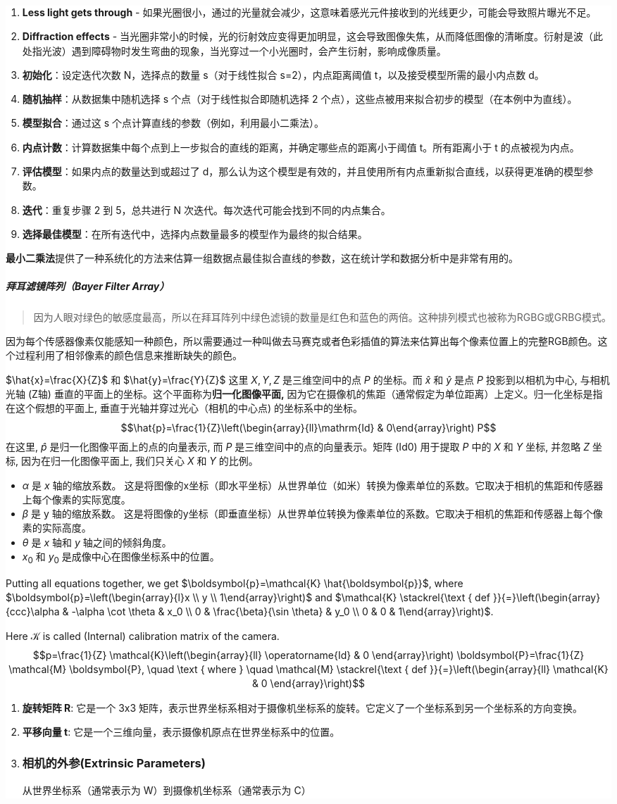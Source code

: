 1. **Less light gets through** - 如果光圈很小，通过的光量就会减少，这意味着感光元件接收到的光线更少，可能会导致照片曝光不足。
2. **Diffraction effects** - 当光圈非常小的时候，光的衍射效应变得更加明显，这会导致图像失焦，从而降低图像的清晰度。衍射是波（此处指光波）遇到障碍物时发生弯曲的现象，当光穿过一个小光圈时，会产生衍射，影响成像质量。

1. **初始化**：设定迭代次数 N，选择点的数量 s（对于线性拟合 s=2），内点距离阈值 t，以及接受模型所需的最小内点数 d。
2. **随机抽样**：从数据集中随机选择 s 个点（对于线性拟合即随机选择 2 个点），这些点被用来拟合初步的模型（在本例中为直线）。
3. **模型拟合**：通过这 s 个点计算直线的参数（例如，利用最小二乘法）。
4. **内点计数**：计算数据集中每个点到上一步拟合的直线的距离，并确定哪些点的距离小于阈值 t。所有距离小于 t 的点被视为内点。
5. **评估模型**：如果内点的数量达到或超过了 d，那么认为这个模型是有效的，并且使用所有内点重新拟合直线，以获得更准确的模型参数。
6. **迭代**：重复步骤 2 到 5，总共进行 N 次迭代。每次迭代可能会找到不同的内点集合。
7. **选择最佳模型**：在所有迭代中，选择内点数量最多的模型作为最终的拟合结果。

**最小二乘法**提供了一种系统化的方法来估算一组数据点最佳拟合直线的参数，这在统计学和数据分析中是非常有用的。

##### 拜耳滤镜阵列（Bayer Filter Array）

> 因为人眼对绿色的敏感度最高，所以在拜耳阵列中绿色滤镜的数量是红色和蓝色的两倍。这种排列模式也被称为RGBG或GRBG模式。

因为每个传感器像素仅能感知一种颜色，所以需要通过一种叫做去马赛克或者色彩插值的算法来估算出每个像素位置上的完整RGB颜色。这个过程利用了相邻像素的颜色信息来推断缺失的颜色。





$\hat{x}=\frac{X}{Z}$ 和 $\hat{y}=\frac{Y}{Z}$
这里 $X, Y, Z$ 是三维空间中的点 $P$ 的坐标。而 $\hat{x}$ 和 $\hat{y}$ 是点 $P$ 投影到以相机为中心, 与相机光轴 (Z轴) 垂直的平面上的坐标。这个平面称为**归一化图像平面,** 因为它在摄像机的焦距（通常假定为单位距离）上定义。归一化坐标是指在这个假想的平面上, 垂直于光轴并穿过光心（相机的中心点) 的坐标系中的坐标。
$$\hat{p}=\frac{1}{Z}\left(\begin{array}{ll}\mathrm{Id} & 0\end{array}\right) P$$
在这里, $\hat{p}$ 是归一化图像平面上的点的向量表示, 而 $P$ 是三维空间中的点的向量表示。矩阵
$(\mathrm{Id} 0)$ 用于提取 $P$ 中的 $X$ 和 $Y$ 坐标, 并忽略 $Z$ 坐标, 因为在归一化图像平面上, 我们只关心 $X$ 和 $Y$ 的比例。

- $\alpha$ 是 $x$ 轴的缩放系数。 这是将图像的x坐标（即水平坐标）从世界单位（如米）转换为像素单位的系数。它取决于相机的焦距和传感器上每个像素的实际宽度。
- $\beta$ 是 $\mathrm{y}$ 轴的缩放系数。 这是将图像的y坐标（即垂直坐标）从世界单位转换为像素单位的系数。它取决于相机的焦距和传感器上每个像素的实际高度。
- $\theta$ 是 $x$ 轴和 $y$ 轴之间的倾斜角度。
- $x_0$ 和 $y_0$ 是成像中心在图像坐标系中的位置。

Putting all equations together, we get
$\boldsymbol{p}=\mathcal{K} \hat{\boldsymbol{p}}$, where $\boldsymbol{p}=\left(\begin{array}{l}x \\ y \\ 1\end{array}\right)$ and $\mathcal{K} \stackrel{\text { def }}{=}\left(\begin{array}{ccc}\alpha & -\alpha \cot \theta & x_0 \\ 0 & \frac{\beta}{\sin \theta} & y_0 \\ 0 & 0 & 1\end{array}\right)$.



Here $\mathcal{K}$ is called (Internal) calibration matrix of the camera.
$$p=\frac{1}{Z} \mathcal{K}\left(\begin{array}{ll}
\operatorname{Id} & 0
\end{array}\right) \boldsymbol{P}=\frac{1}{Z} \mathcal{M} \boldsymbol{P}, \quad \text { where } \quad \mathcal{M} \stackrel{\text { def }}{=}\left(\begin{array}{ll}
\mathcal{K} & 0
\end{array}\right)$$

1. **旋转矩阵 R**: 它是一个 3x3 矩阵，表示世界坐标系相对于摄像机坐标系的旋转。它定义了一个坐标系到另一个坐标系的方向变换。

2. **平移向量 t**: 它是一个三维向量，表示摄像机原点在世界坐标系中的位置。

3. ###  相机的外参(Extrinsic Parameters)

   从世界坐标系（通常表示为 W）到摄像机坐标系（通常表示为 C）
